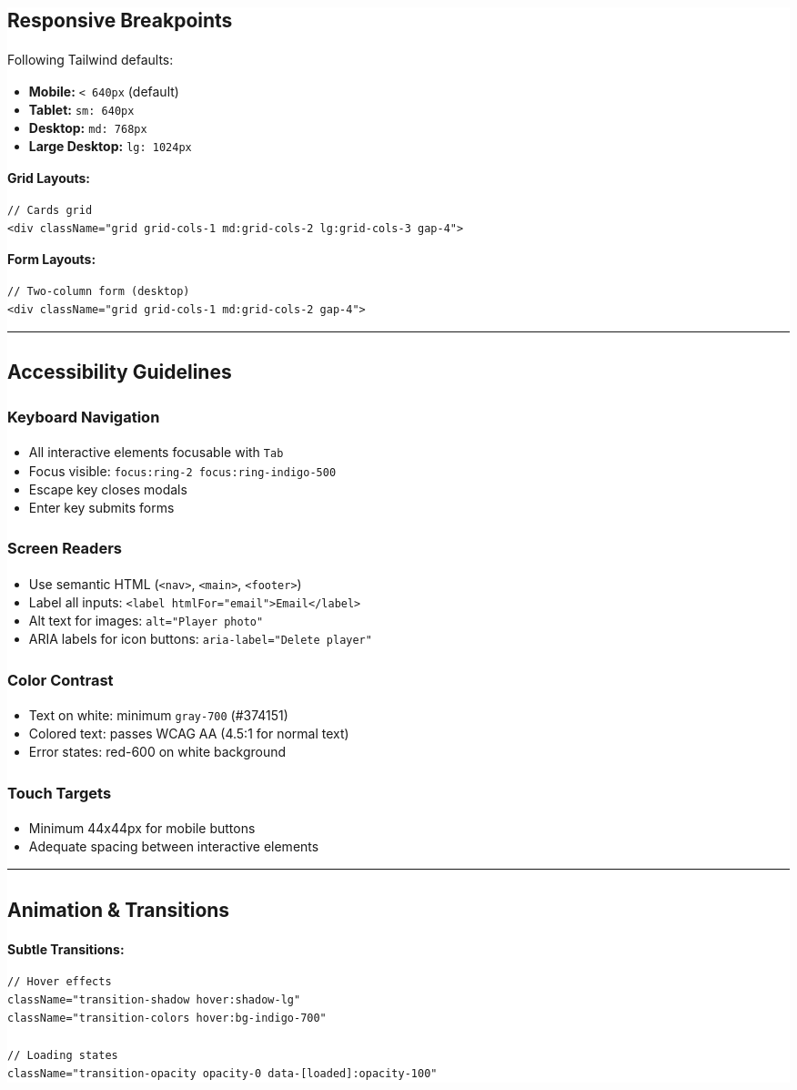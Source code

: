 
## Responsive Breakpoints

Following Tailwind defaults:
- **Mobile:** `< 640px` (default)
- **Tablet:** `sm: 640px`
- **Desktop:** `md: 768px`
- **Large Desktop:** `lg: 1024px`

**Grid Layouts:**
```tsx
// Cards grid
<div className="grid grid-cols-1 md:grid-cols-2 lg:grid-cols-3 gap-4">
```

**Form Layouts:**
```tsx
// Two-column form (desktop)
<div className="grid grid-cols-1 md:grid-cols-2 gap-4">
```

---

## Accessibility Guidelines

### Keyboard Navigation
- All interactive elements focusable with `Tab`
- Focus visible: `focus:ring-2 focus:ring-indigo-500`
- Escape key closes modals
- Enter key submits forms

### Screen Readers
- Use semantic HTML (`<nav>`, `<main>`, `<footer>`)
- Label all inputs: `<label htmlFor="email">Email</label>`
- Alt text for images: `alt="Player photo"`
- ARIA labels for icon buttons: `aria-label="Delete player"`

### Color Contrast
- Text on white: minimum `gray-700` (#374151)
- Colored text: passes WCAG AA (4.5:1 for normal text)
- Error states: red-600 on white background

### Touch Targets
- Minimum 44x44px for mobile buttons
- Adequate spacing between interactive elements

---

## Animation & Transitions

**Subtle Transitions:**
```tsx
// Hover effects
className="transition-shadow hover:shadow-lg"
className="transition-colors hover:bg-indigo-700"

// Loading states
className="transition-opacity opacity-0 data-[loaded]:opacity-100"
```
